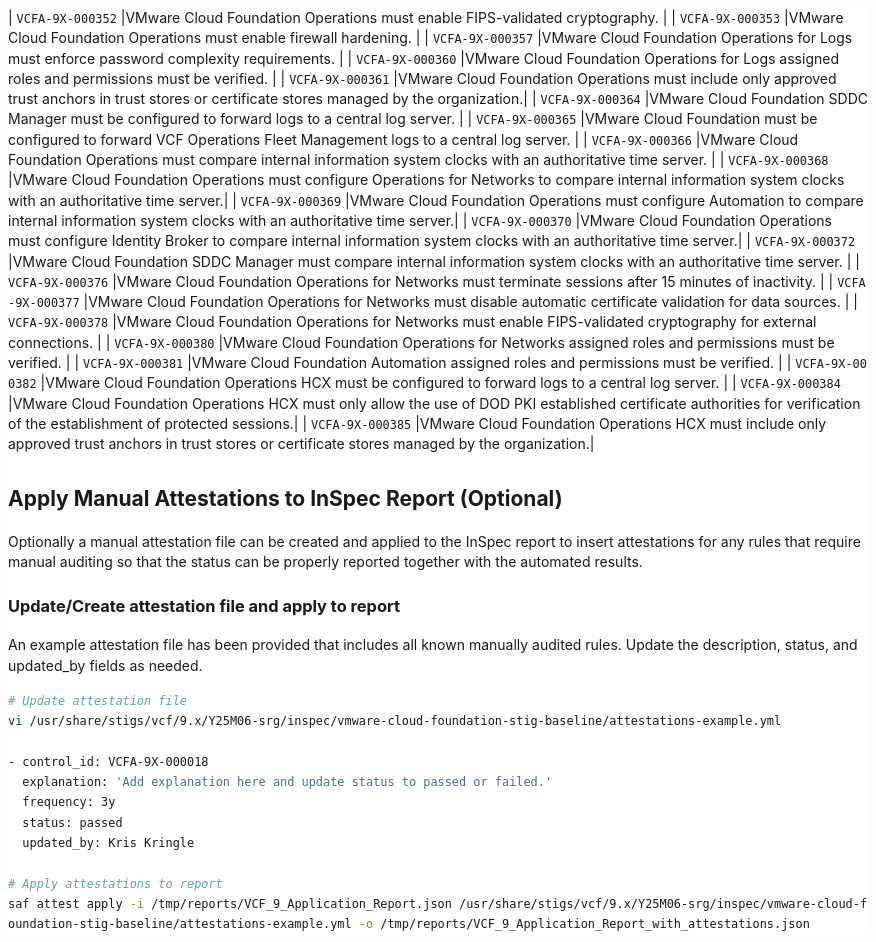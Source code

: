 | `VCFA-9X-000352`     |VMware Cloud Foundation Operations must enable FIPS-validated cryptography.                                                              |
| `VCFA-9X-000353`     |VMware Cloud Foundation Operations must enable firewall hardening.                                                                       |
| `VCFA-9X-000357`     |VMware Cloud Foundation Operations for Logs must enforce password complexity requirements.                                               |
| `VCFA-9X-000360`     |VMware Cloud Foundation Operations for Logs assigned roles and permissions must be verified.                                             |
| `VCFA-9X-000361`     |VMware Cloud Foundation Operations must include only approved trust anchors in trust stores or certificate stores managed by the organization.|
| `VCFA-9X-000364`     |VMware Cloud Foundation SDDC Manager must be configured to forward logs to a central log server.                                         |
| `VCFA-9X-000365`     |VMware Cloud Foundation must be configured to forward VCF Operations Fleet Management logs to a central log server.                      |
| `VCFA-9X-000366`     |VMware Cloud Foundation Operations must compare internal information system clocks with an authoritative time server.                    |
| `VCFA-9X-000368`     |VMware Cloud Foundation Operations must configure Operations for Networks to compare internal information system clocks with an authoritative time server.|
| `VCFA-9X-000369`     |VMware Cloud Foundation Operations must configure Automation to compare internal information system clocks with an authoritative time server.|
| `VCFA-9X-000370`     |VMware Cloud Foundation Operations must configure Identity Broker to compare internal information system clocks with an authoritative time server.|
| `VCFA-9X-000372`     |VMware Cloud Foundation SDDC Manager must compare internal information system clocks with an authoritative time server.                  |
| `VCFA-9X-000376`     |VMware Cloud Foundation Operations for Networks must terminate sessions after 15 minutes of inactivity.                                  |
| `VCFA-9X-000377`     |VMware Cloud Foundation Operations for Networks must disable automatic certificate validation for data sources.                          |
| `VCFA-9X-000378`     |VMware Cloud Foundation Operations for Networks must enable FIPS-validated cryptography for external connections.                        |
| `VCFA-9X-000380`     |VMware Cloud Foundation Operations for Networks assigned roles and permissions must be verified.                                         |
| `VCFA-9X-000381`     |VMware Cloud Foundation Automation assigned roles and permissions must be verified.                                                      |
| `VCFA-9X-000382`     |VMware Cloud Foundation Operations HCX must be configured to forward logs to a central log server.                                       |
| `VCFA-9X-000384`     |VMware Cloud Foundation Operations HCX must only allow the use of DOD PKI established certificate authorities for verification of the establishment of protected sessions.|
| `VCFA-9X-000385`     |VMware Cloud Foundation Operations HCX must include only approved trust anchors in trust stores or certificate stores managed by the organization.|

## Apply Manual Attestations to InSpec Report (Optional)
Optionally a manual attestation file can be created and applied to the InSpec report to insert attestations for any rules that require manual auditing so that the status can be properly reported together with the automated results.  

### Update/Create attestation file and apply to report
An example attestation file has been provided that includes all known manually audited rules.  Update the description, status, and updated_by fields as needed.

```bash
# Update attestation file
vi /usr/share/stigs/vcf/9.x/Y25M06-srg/inspec/vmware-cloud-foundation-stig-baseline/attestations-example.yml

- control_id: VCFA-9X-000018
  explanation: 'Add explanation here and update status to passed or failed.'
  frequency: 3y
  status: passed
  updated_by: Kris Kringle

# Apply attestations to report
saf attest apply -i /tmp/reports/VCF_9_Application_Report.json /usr/share/stigs/vcf/9.x/Y25M06-srg/inspec/vmware-cloud-foundation-stig-baseline/attestations-example.yml -o /tmp/reports/VCF_9_Application_Report_with_attestations.json
```
